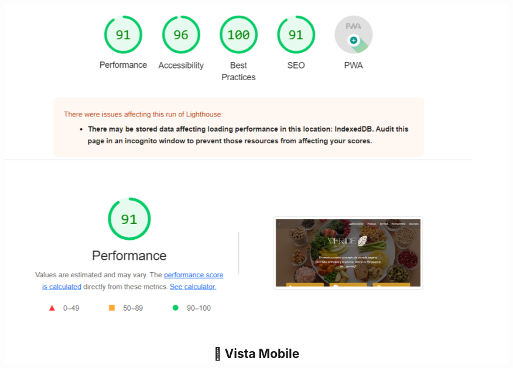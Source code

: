 <img src="./src/imagenes/Readme/PWA-Desktop.png" width="800" alt=''>

</div>

<div align="center">

## 📌 Vista Mobile
